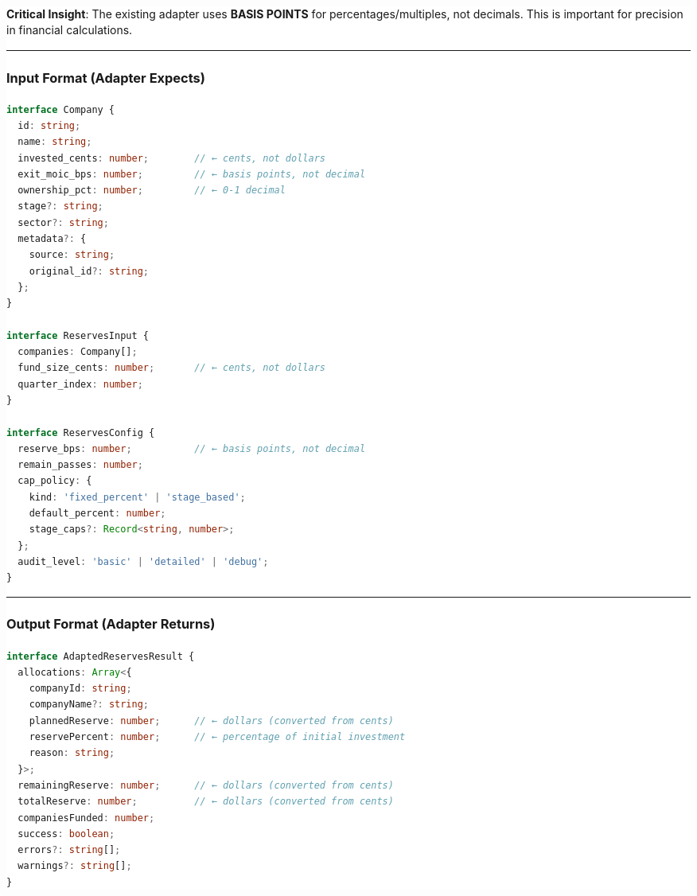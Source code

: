 **Critical Insight**: The existing adapter uses **BASIS POINTS** for percentages/multiples, not decimals. This is important for precision in financial calculations.

---

### **Input Format** (Adapter Expects)

```typescript
interface Company {
  id: string;
  name: string;
  invested_cents: number;        // ← cents, not dollars
  exit_moic_bps: number;         // ← basis points, not decimal
  ownership_pct: number;         // ← 0-1 decimal
  stage?: string;
  sector?: string;
  metadata?: {
    source: string;
    original_id?: string;
  };
}

interface ReservesInput {
  companies: Company[];
  fund_size_cents: number;       // ← cents, not dollars
  quarter_index: number;
}

interface ReservesConfig {
  reserve_bps: number;           // ← basis points, not decimal
  remain_passes: number;
  cap_policy: {
    kind: 'fixed_percent' | 'stage_based';
    default_percent: number;
    stage_caps?: Record<string, number>;
  };
  audit_level: 'basic' | 'detailed' | 'debug';
}
```

---

### **Output Format** (Adapter Returns)

```typescript
interface AdaptedReservesResult {
  allocations: Array<{
    companyId: string;
    companyName?: string;
    plannedReserve: number;      // ← dollars (converted from cents)
    reservePercent: number;      // ← percentage of initial investment
    reason: string;
  }>;
  remainingReserve: number;      // ← dollars (converted from cents)
  totalReserve: number;          // ← dollars (converted from cents)
  companiesFunded: number;
  success: boolean;
  errors?: string[];
  warnings?: string[];
}
```
